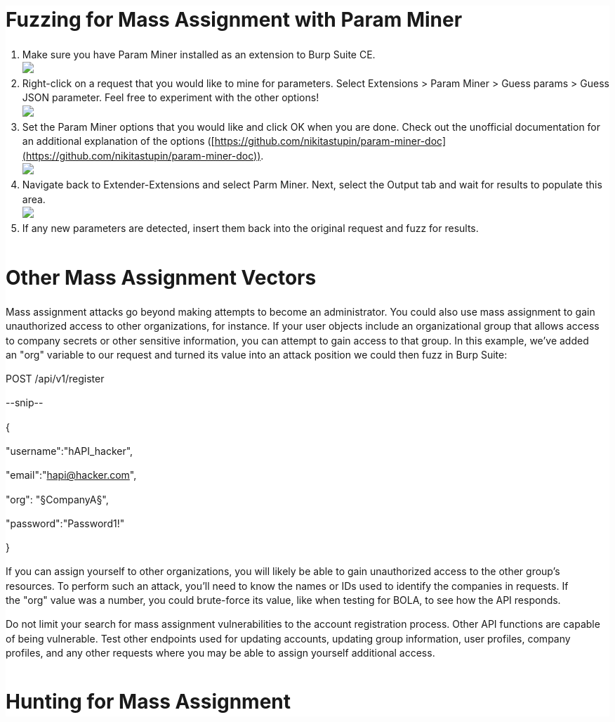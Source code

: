 # Fuzzing for Mass Assignment with Param Miner

1.  Make sure you have Param Miner installed as an extension to Burp Suite CE.  
    ![](https://kajabi-storefronts-production.kajabi-cdn.com/kajabi-storefronts-production/site/2147573912/products/1JzY2pCMQbmln51Omg3X_MA5.PNG)
2.  Right-click on a request that you would like to mine for parameters. Select Extensions > Param Miner > Guess params > Guess JSON parameter. Feel free to experiment with the other options!  
    ![](https://kajabi-storefronts-production.kajabi-cdn.com/kajabi-storefronts-production/site/2147573912/products/O5NDlXkFScK12mcI3fYP_MA7.PNG)
3.  Set the Param Miner options that you would like and click OK when you are done. Check out the unofficial documentation for an additional explanation of the options ([https://github.com/nikitastupin/param-miner-doc](https://github.com/nikitastupin/param-miner-doc)).  
    ![](https://kajabi-storefronts-production.kajabi-cdn.com/kajabi-storefronts-production/site/2147573912/products/Zmv85unbTMmSzlraULBg_MA8.PNG)
4.  Navigate back to Extender-Extensions and select Parm Miner. Next, select the Output tab and wait for results to populate this area.  
    ![](https://kajabi-storefronts-production.kajabi-cdn.com/kajabi-storefronts-production/site/2147573912/products/5PtTnKVNQpez4cOTgdup_MA9.PNG)
5.  If any new parameters are detected, insert them back into the original request and fuzz for results.

# Other Mass Assignment Vectors

Mass assignment attacks go beyond making attempts to become an administrator. You could also use mass assignment to gain unauthorized access to other organizations, for instance. If your user objects include an organizational group that allows access to company secrets or other sensitive information, you can attempt to gain access to that group. In this example, we’ve added an "org" variable to our request and turned its value into an attack position we could then fuzz in Burp Suite:

POST /api/v1/register

--snip--

{

"username":"hAPI_hacker",

"email":"hapi@hacker.com",

"org": "§CompanyA§",

"password":"Password1!"

}

If you can assign yourself to other organizations, you will likely be able to gain unauthorized access to the other group’s resources. To perform such an attack, you’ll need to know the names or IDs used to identify the companies in requests. If the "org" value was a number, you could brute-force its value, like when testing for BOLA, to see how the API responds.

Do not limit your search for mass assignment vulnerabilities to the account registration process. Other API functions are capable of being vulnerable. Test other endpoints used for updating accounts, updating group information, user profiles, company profiles, and any other requests where you may be able to assign yourself additional access.

# Hunting for Mass Assignment
